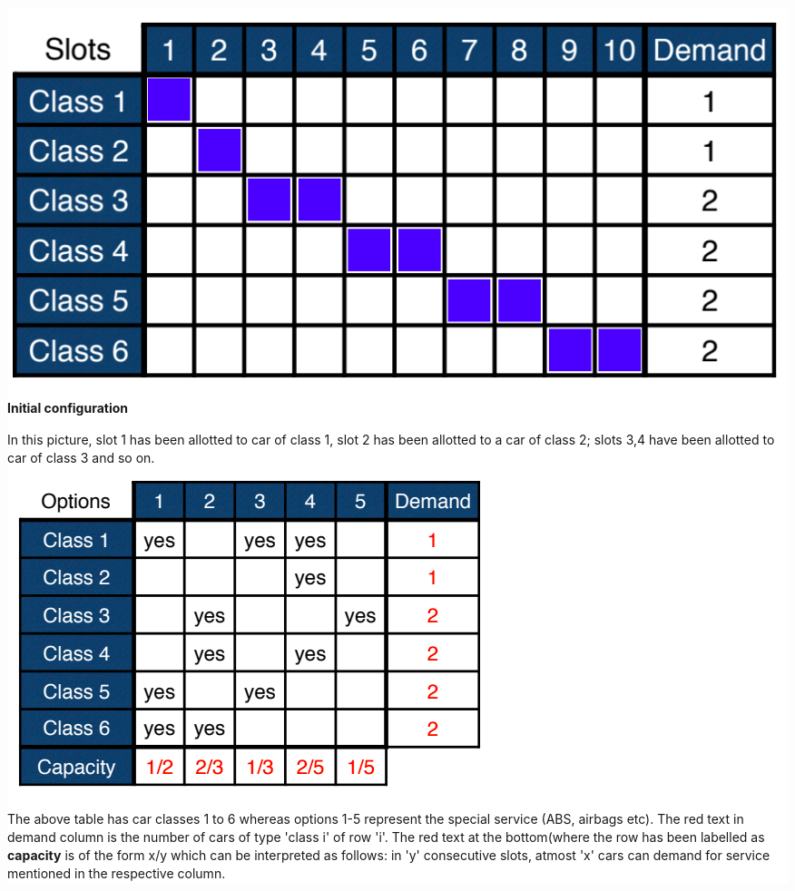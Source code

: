 ![Local%20Search%20Guide%203d3d0c8f72514023802bb47de725dc78/Untitled%205.png](Local%20Search%20Guide%203d3d0c8f72514023802bb47de725dc78/Untitled%205.png)

**Initial configuration**

In this picture, slot 1 has been allotted to car of class 1, slot 2 has been allotted to a car of class 2; slots 3,4 have been allotted to car of class 3 and so on.

![Local%20Search%20Guide%203d3d0c8f72514023802bb47de725dc78/Untitled%206.png](Local%20Search%20Guide%203d3d0c8f72514023802bb47de725dc78/Untitled%206.png)

The above table has car classes 1 to 6  whereas options 1-5 represent the special service (ABS, airbags etc). The red text in demand column is the number of cars of type 'class i' of row 'i'. The red text at the bottom(where the row has been labelled as **capacity** is of the form x/y which can be interpreted as follows: in 'y' consecutive slots, atmost 'x' cars can demand for service mentioned in the respective column.
